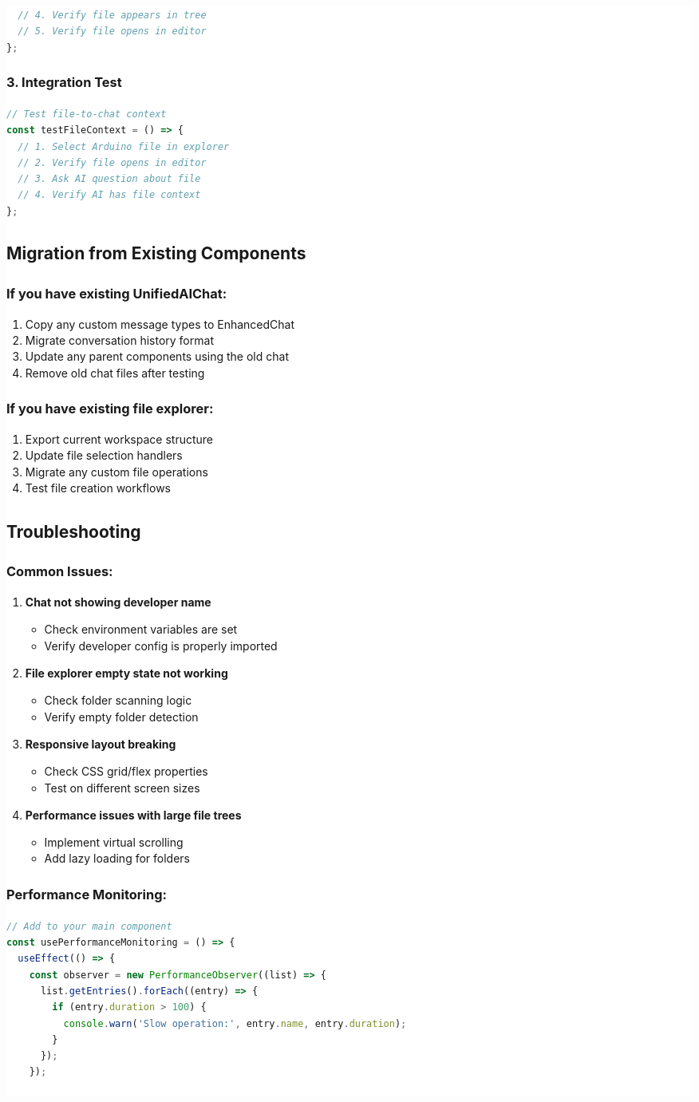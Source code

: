 ```typescript
  // 4. Verify file appears in tree
  // 5. Verify file opens in editor
};
```

### 3. Integration Test
```typescript
// Test file-to-chat context
const testFileContext = () => {
  // 1. Select Arduino file in explorer
  // 2. Verify file opens in editor
  // 3. Ask AI question about file
  // 4. Verify AI has file context
};
```

## Migration from Existing Components

### If you have existing UnifiedAIChat:
1. Copy any custom message types to EnhancedChat
2. Migrate conversation history format
3. Update any parent components using the old chat
4. Remove old chat files after testing

### If you have existing file explorer:
1. Export current workspace structure
2. Update file selection handlers
3. Migrate any custom file operations
4. Test file creation workflows

## Troubleshooting

### Common Issues:

1. **Chat not showing developer name**
   - Check environment variables are set
   - Verify developer config is properly imported

2. **File explorer empty state not working**
   - Check folder scanning logic
   - Verify empty folder detection

3. **Responsive layout breaking**
   - Check CSS grid/flex properties
   - Test on different screen sizes

4. **Performance issues with large file trees**
   - Implement virtual scrolling
   - Add lazy loading for folders

### Performance Monitoring:
```typescript
// Add to your main component
const usePerformanceMonitoring = () => {
  useEffect(() => {
    const observer = new PerformanceObserver((list) => {
      list.getEntries().forEach((entry) => {
        if (entry.duration > 100) {
          console.warn('Slow operation:', entry.name, entry.duration);
        }
      });
    });
    
```